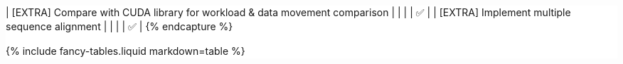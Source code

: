 | [EXTRA] Compare with CUDA library for workload & data movement comparison |                    |                    |                    | ✅ |
| [EXTRA] Implement multiple sequence alignment                             |                    |                    |                    | ✅ |
{% endcapture %}

{% include fancy-tables.liquid markdown=table %}

